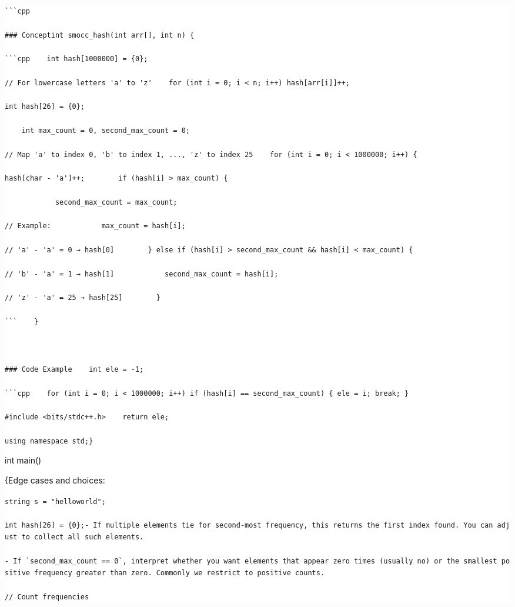 ```int mocc_hash_umap(int arr[], int n) {
```cpp

### Conceptint smocc_hash(int arr[], int n) {

```cpp    int hash[1000000] = {0};

// For lowercase letters 'a' to 'z'    for (int i = 0; i < n; i++) hash[arr[i]]++;

int hash[26] = {0};

    int max_count = 0, second_max_count = 0;

// Map 'a' to index 0, 'b' to index 1, ..., 'z' to index 25    for (int i = 0; i < 1000000; i++) {

hash[char - 'a']++;        if (hash[i] > max_count) {

            second_max_count = max_count;

// Example:            max_count = hash[i];

// 'a' - 'a' = 0 → hash[0]        } else if (hash[i] > second_max_count && hash[i] < max_count) {

// 'b' - 'a' = 1 → hash[1]            second_max_count = hash[i];

// 'z' - 'a' = 25 → hash[25]        }

```    }



### Code Example    int ele = -1;

```cpp    for (int i = 0; i < 1000000; i++) if (hash[i] == second_max_count) { ele = i; break; }

#include <bits/stdc++.h>    return ele;

using namespace std;}

```

int main()

{Edge cases and choices:

    string s = "helloworld";

    int hash[26] = {0};- If multiple elements tie for second-most frequency, this returns the first index found. You can adjust to collect all such elements.

    - If `second_max_count == 0`, interpret whether you want elements that appear zero times (usually no) or the smallest positive frequency greater than zero. Commonly we restrict to positive counts.

    // Count frequencies
